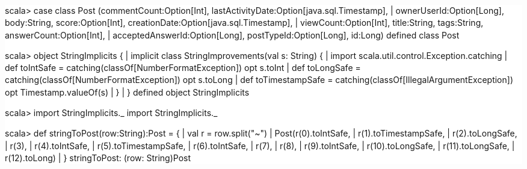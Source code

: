 scala> case class Post (commentCount:Option[Int], lastActivityDate:Option[java.sql.Timestamp],
     |   ownerUserId:Option[Long], body:String, score:Option[Int], creationDate:Option[java.sql.Timestamp],
     |   viewCount:Option[Int], title:String, tags:String, answerCount:Option[Int],
     |   acceptedAnswerId:Option[Long], postTypeId:Option[Long], id:Long)
defined class Post

scala> object StringImplicits {
     |    implicit class StringImprovements(val s: String) {
     |       import scala.util.control.Exception.catching
     |       def toIntSafe = catching(classOf[NumberFormatException]) opt s.toInt
     |       def toLongSafe = catching(classOf[NumberFormatException]) opt s.toLong
     |       def toTimestampSafe = catching(classOf[IllegalArgumentException]) opt Timestamp.valueOf(s)
     |    }
     | }
defined object StringImplicits

scala> import StringImplicits._
import StringImplicits._

scala> def stringToPost(row:String):Post = {
     |   val r = row.split("~")
     |   Post(r(0).toIntSafe,
     |     r(1).toTimestampSafe,
     |     r(2).toLongSafe,
     |     r(3),
     |     r(4).toIntSafe,
     |     r(5).toTimestampSafe,
     |     r(6).toIntSafe,
     |     r(7),
     |     r(8),
     |     r(9).toIntSafe,
     |     r(10).toLongSafe,
     |     r(11).toLongSafe,
     |     r(12).toLong)
     | }
stringToPost: (row: String)Post
